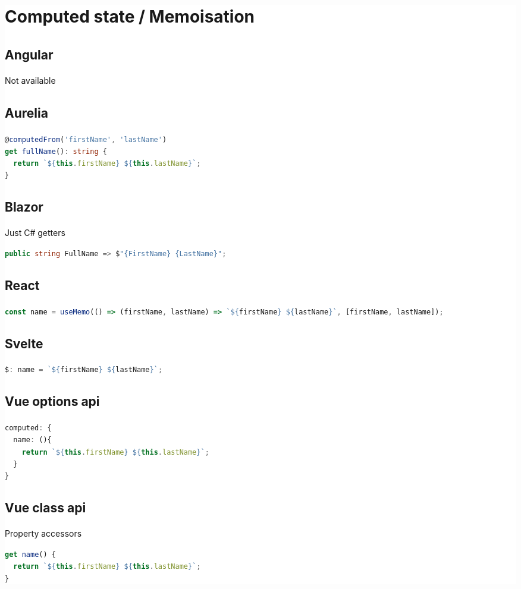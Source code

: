 # Computed state / Memoisation

## Angular

Not available

## Aurelia
``` ts
@computedFrom('firstName', 'lastName')
get fullName(): string {
  return `${this.firstName} ${this.lastName}`;
}
```

## Blazor
Just C# getters
``` csharp
public string FullName => $"{FirstName} {LastName}";
```

## React
``` ts
const name = useMemo(() => (firstName, lastName) => `${firstName} ${lastName}`, [firstName, lastName]);
```


## Svelte
``` ts
$: name = `${firstName} ${lastName}`;
```

## Vue options api
``` ts
computed: {
  name: (){
    return `${this.firstName} ${this.lastName}`;
  }
}
```

## Vue class api
Property accessors
``` ts
get name() {
  return `${this.firstName} ${this.lastName}`;
}
```
